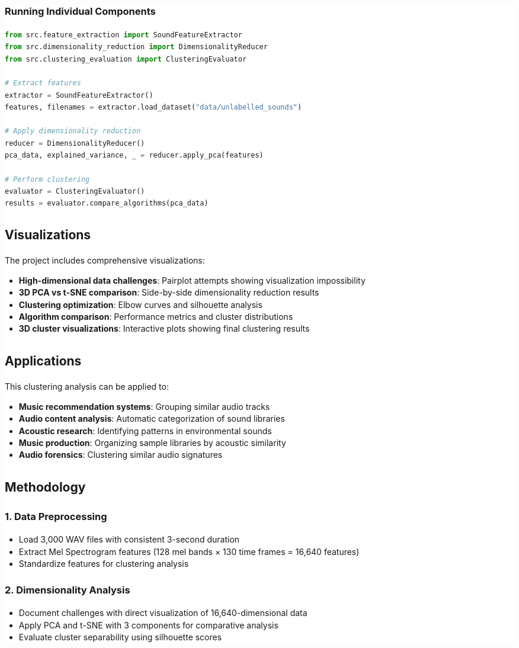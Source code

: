 ### Running Individual Components
```python
from src.feature_extraction import SoundFeatureExtractor
from src.dimensionality_reduction import DimensionalityReducer
from src.clustering_evaluation import ClusteringEvaluator

# Extract features
extractor = SoundFeatureExtractor()
features, filenames = extractor.load_dataset("data/unlabelled_sounds")

# Apply dimensionality reduction
reducer = DimensionalityReducer()
pca_data, explained_variance, _ = reducer.apply_pca(features)

# Perform clustering
evaluator = ClusteringEvaluator()
results = evaluator.compare_algorithms(pca_data)
```

##  Visualizations

The project includes comprehensive visualizations:

- **High-dimensional data challenges**: Pairplot attempts showing visualization impossibility
- **3D PCA vs t-SNE comparison**: Side-by-side dimensionality reduction results
- **Clustering optimization**: Elbow curves and silhouette analysis
- **Algorithm comparison**: Performance metrics and cluster distributions
- **3D cluster visualizations**: Interactive plots showing final clustering results

##  Applications

This clustering analysis can be applied to:
- **Music recommendation systems**: Grouping similar audio tracks
- **Audio content analysis**: Automatic categorization of sound libraries
- **Acoustic research**: Identifying patterns in environmental sounds
- **Music production**: Organizing sample libraries by acoustic similarity
- **Audio forensics**: Clustering similar audio signatures

##  Methodology

### 1. Data Preprocessing
- Load 3,000 WAV files with consistent 3-second duration
- Extract Mel Spectrogram features (128 mel bands × 130 time frames = 16,640 features)
- Standardize features for clustering analysis

### 2. Dimensionality Analysis
- Document challenges with direct visualization of 16,640-dimensional data
- Apply PCA and t-SNE with 3 components for comparative analysis
- Evaluate cluster separability using silhouette scores
